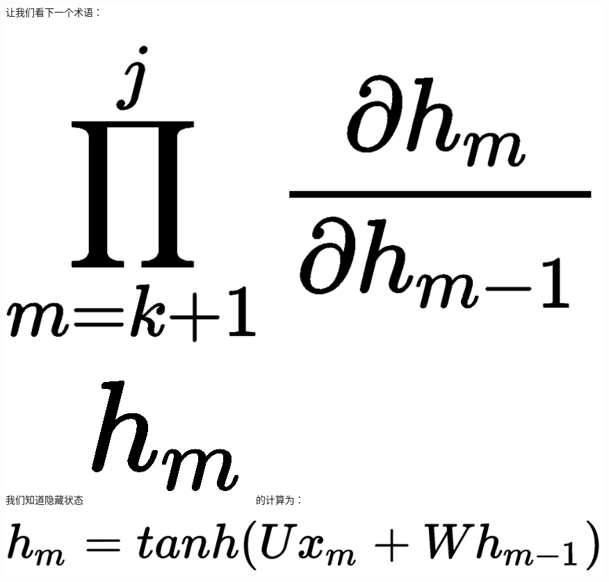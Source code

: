 让我们看下一个术语：

![](img/b2a0ae76-ae52-49ef-a000-c44831b7ebad.png)

我们知道隐藏状态 ![](img/13e1f88c-3dd3-4e1a-9dcf-a4096cc7c42c.png) 的计算为：

![](img/4dc4fda6-8b66-4eaa-8aee-3839088e1cdc.png)
